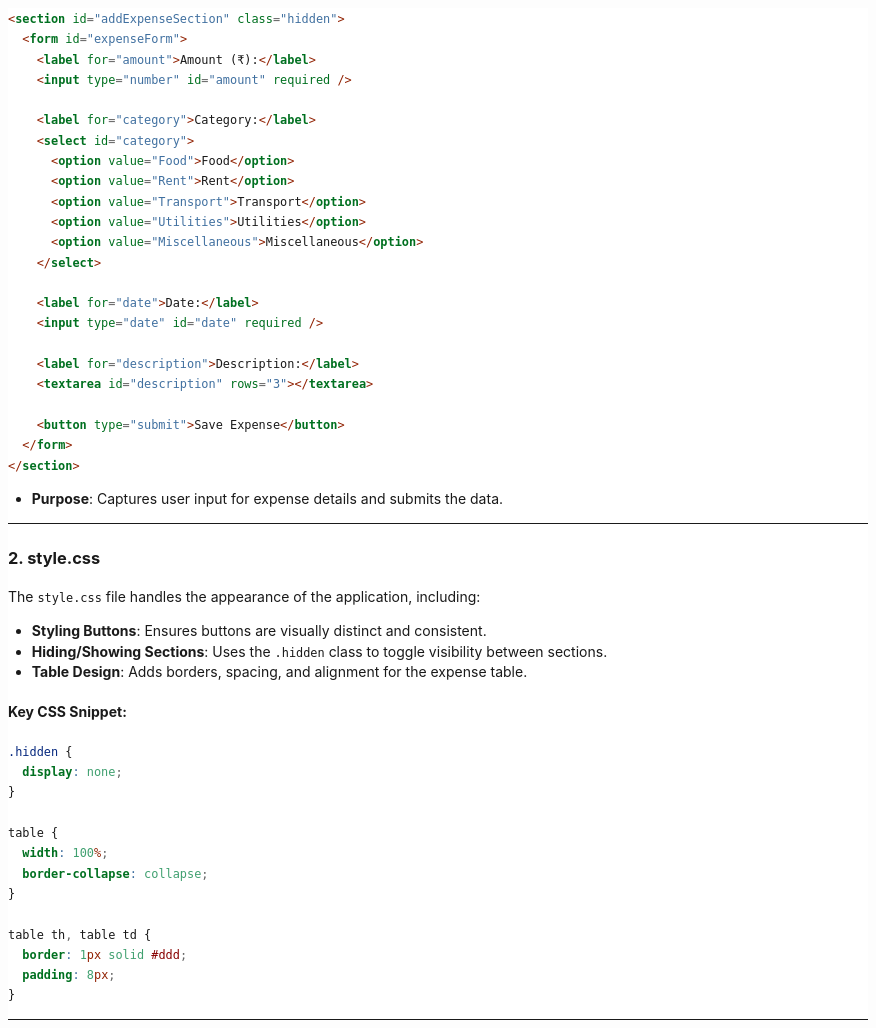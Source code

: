 ```html
<section id="addExpenseSection" class="hidden">
  <form id="expenseForm">
    <label for="amount">Amount (₹):</label>
    <input type="number" id="amount" required />

    <label for="category">Category:</label>
    <select id="category">
      <option value="Food">Food</option>
      <option value="Rent">Rent</option>
      <option value="Transport">Transport</option>
      <option value="Utilities">Utilities</option>
      <option value="Miscellaneous">Miscellaneous</option>
    </select>

    <label for="date">Date:</label>
    <input type="date" id="date" required />

    <label for="description">Description:</label>
    <textarea id="description" rows="3"></textarea>

    <button type="submit">Save Expense</button>
  </form>
</section>
```
- **Purpose**: Captures user input for expense details and submits the data.

---

### 2. **style.css**
The `style.css` file handles the appearance of the application, including:
- **Styling Buttons**: Ensures buttons are visually distinct and consistent.
- **Hiding/Showing Sections**: Uses the `.hidden` class to toggle visibility between sections.
- **Table Design**: Adds borders, spacing, and alignment for the expense table.

#### Key CSS Snippet:
```css
.hidden {
  display: none;
}

table {
  width: 100%;
  border-collapse: collapse;
}

table th, table td {
  border: 1px solid #ddd;
  padding: 8px;
}
```

---